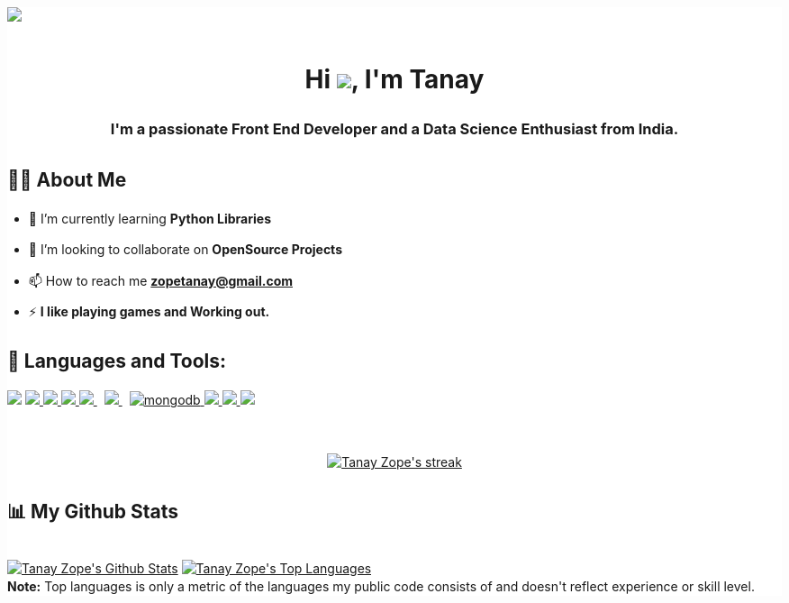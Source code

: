 <a href="#"><img width="100%" height="auto" src="https://encrypted-tbn0.gstatic.com/images?q=tbn:ANd9GcQYj4nmBrdn-H9CiFQ11vsqNbnvgIO8ywX-Ug&usqp=CAU" height="175px"/></a>

<h1 align="center">Hi <img src="https://raw.githubusercontent.com/MartinHeinz/MartinHeinz/master/wave.gif" width="30px">, I'm Tanay</h1>
<h3 align="center">I'm a passionate Front End Developer and a Data Science Enthusiast from India.</h3>


## 🙋‍♂️ About Me

   

- 🌱 I’m currently learning **Python Libraries** 

- 👯 I’m looking to collaborate on **OpenSource Projects**

- 📫 How to reach me **zopetanay@gmail.com**

- ⚡  **I like playing games and Working out.**

## 🚀 Languages and Tools:

<p align="left"> 
    <a href="https://www.cplusplus.com/" target="_blank"> <img src="https://img.icons8.com/color/48/000000/c-plus-plus-logo.png"/></a>
    <a href="https://www.w3.org/html/" target="_blank"> <img src="https://img.icons8.com/color/48/000000/html-5.png"/> </a> 
    <a href="https://www.w3schools.com/css/" target="_blank"> <img src="https://img.icons8.com/color/48/000000/css3.png"/> </a> 
    <a href="https://www.python.org" target="_blank"> <img src="https://img.icons8.com/color/48/000000/python.png"/> </a> 
    <a style="padding-right:8px;" href="https://www.javascript.com/" target="_blank"> <img src="https://img.icons8.com/color/48/000000/javascript--v1.png"/> 
    <a style="padding-right:8px;" href="https://www.mysql.com/" target="_blank"> <img src="https://img.icons8.com/fluent/50/000000/mysql-logo.png"/> </a>
    <a href="https://www.mongodb.com/" target="_blank"> <img src="https://raw.githubusercontent.com/devicons/devicon/master/icons/mongodb/mongodb-original-wordmark.svg" alt="mongodb" width="48" height="48"/> </a>  
    <a href="hhttps://powerbi.microsoft.com/en-us/" target="_blank"> <img src="https://img.icons8.com/color/48/000000/power-bi.png"/>
    <a href="https://git-scm.com/" target="_blank"> <img src="https://img.icons8.com/color/48/000000/git.png"/> </a> 
    <a href="https://www.tableau.com/" target="_blank"> <img src="https://img.icons8.com/color/48/000000/tableau-software.png"/>  </a> 
</p>
  

<br/>

<p align="center">
    <a href="https://github.com/TanayZope/github-readme-streak-stats">
        <img title="🔥 Get streak stats for your profile at git.io/streak-stats" alt="Tanay Zope's streak" src="https://github-readme-streak-stats.herokuapp.com/?user=TanayZope&theme=black-ice&hide_border=true&stroke=0000&background=060A0CD0"/>
    </a>
</p>

## 📊 My Github Stats

  <br/>
    <a href="https://github.com/TanayZope/github-readme-stats"><img alt="Tanay Zope's Github Stats" src="https://github-readme-stats.vercel.app/api?username=TanayZope&show_icons=true&count_private=true&theme=react&hide_border=true&bg_color=0D1117" /></a>
  <a href="https://github.com/TanayZope/github-readme-stats"><img alt="Tanay Zope's Top Languages" src="https://github-readme-stats.vercel.app/api/top-langs/?username=TanayZope&langs_count=5&theme=tokyonight" /></a>
  <br/>
  <b>Note:</b> Top languages is only a metric of the languages my public code consists of and doesn't reflect experience or skill level.
